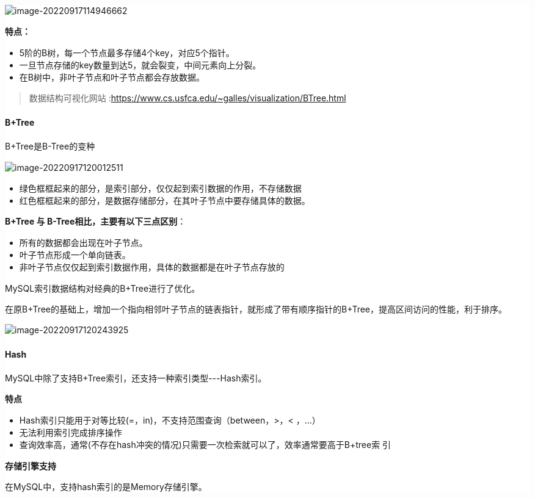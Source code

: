 
![image-20220917114946662](C:\Users\22862\AppData\Roaming\Typora\typora-user-images\image-20220917114946662.png)



**特点：**  

* 5阶的B树，每一个节点最多存储4个key，对应5个指针。  
* 一旦节点存储的key数量到达5，就会裂变，中间元素向上分裂。  
* 在B树中，非叶子节点和叶子节点都会存放数据。 

 

> 数据结构可视化网站  :https://www.cs.usfca.edu/~galles/visualization/BTree.html  



#### B+Tree  

B+Tree是B-Tree的变种  

![image-20220917120012511](C:\Users\22862\AppData\Roaming\Typora\typora-user-images\image-20220917120012511.png)



* 绿色框框起来的部分，是索引部分，仅仅起到索引数据的作用，不存储数据  
* 红色框框起来的部分，是数据存储部分，在其叶子节点中要存储具体的数据。  



**B+Tree 与 B-Tree相比，主要有以下三点区别**：  

* 所有的数据都会出现在叶子节点。  
* 叶子节点形成一个单向链表。  
* 非叶子节点仅仅起到索引数据作用，具体的数据都是在叶子节点存放的  



MySQL索引数据结构对经典的B+Tree进行了优化。

在原B+Tree的基础上，增加一个指向相邻叶子节点的链表指针，就形成了带有顺序指针的B+Tree，提高区间访问的性能，利于排序。 

![image-20220917120243925](C:\Users\22862\AppData\Roaming\Typora\typora-user-images\image-20220917120243925.png)





#### Hash  

MySQL中除了支持B+Tree索引，还支持一种索引类型---Hash索引。  



**特点**  

* Hash索引只能用于对等比较(=，in)，不支持范围查询（between，>，< ，...）  
* 无法利用索引完成排序操作  
* 查询效率高，通常(不存在hash冲突的情况)只需要一次检索就可以了，效率通常要高于B+tree索
  引  



**存储引擎支持**  

在MySQL中，支持hash索引的是Memory存储引擎。 
